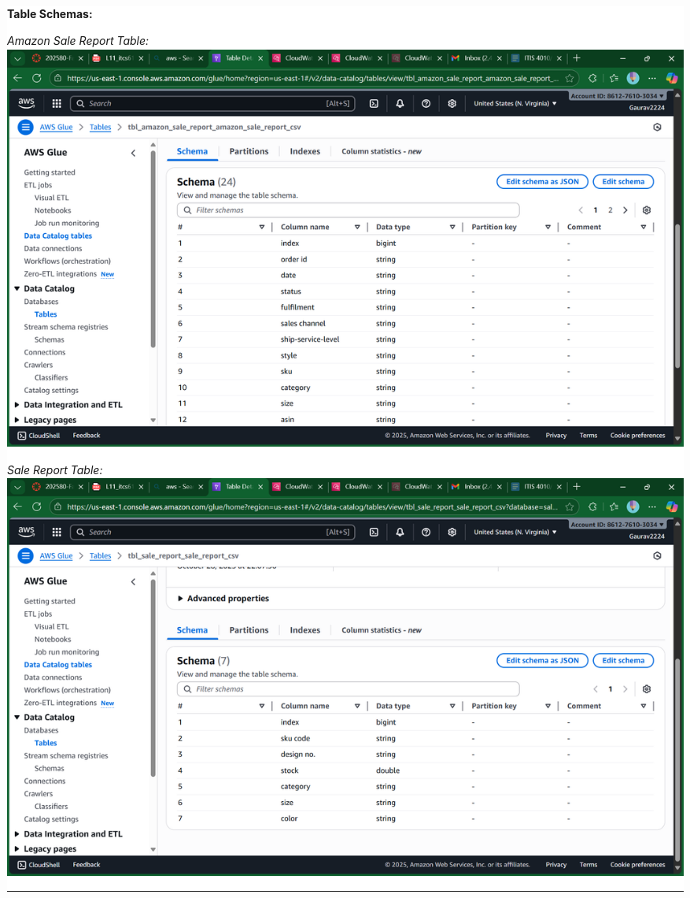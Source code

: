 **Table Schemas:**

*Amazon Sale Report Table:*
![Amazon Sale Report Schema](screenshots/4_schema2.png)

*Sale Report Table:*
![Sale Report Schema](screenshots/4_schema1.png)

---